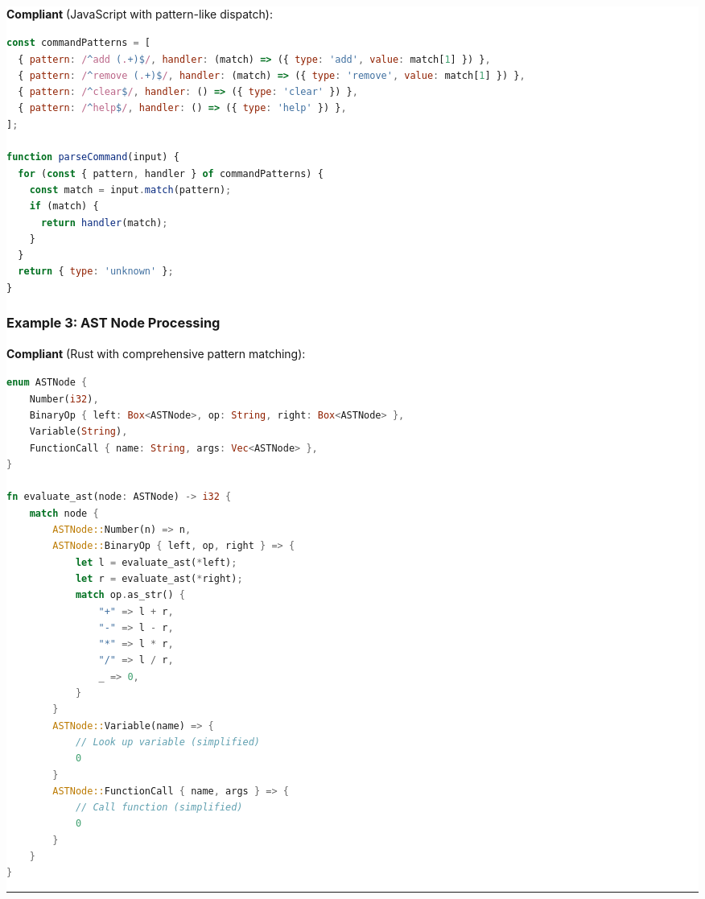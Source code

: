 
**Compliant** (JavaScript with pattern-like dispatch):
```javascript
const commandPatterns = [
  { pattern: /^add (.+)$/, handler: (match) => ({ type: 'add', value: match[1] }) },
  { pattern: /^remove (.+)$/, handler: (match) => ({ type: 'remove', value: match[1] }) },
  { pattern: /^clear$/, handler: () => ({ type: 'clear' }) },
  { pattern: /^help$/, handler: () => ({ type: 'help' }) },
];

function parseCommand(input) {
  for (const { pattern, handler } of commandPatterns) {
    const match = input.match(pattern);
    if (match) {
      return handler(match);
    }
  }
  return { type: 'unknown' };
}
```

### Example 3: AST Node Processing

**Compliant** (Rust with comprehensive pattern matching):
```rust
enum ASTNode {
    Number(i32),
    BinaryOp { left: Box<ASTNode>, op: String, right: Box<ASTNode> },
    Variable(String),
    FunctionCall { name: String, args: Vec<ASTNode> },
}

fn evaluate_ast(node: ASTNode) -> i32 {
    match node {
        ASTNode::Number(n) => n,
        ASTNode::BinaryOp { left, op, right } => {
            let l = evaluate_ast(*left);
            let r = evaluate_ast(*right);
            match op.as_str() {
                "+" => l + r,
                "-" => l - r,
                "*" => l * r,
                "/" => l / r,
                _ => 0,
            }
        }
        ASTNode::Variable(name) => {
            // Look up variable (simplified)
            0
        }
        ASTNode::FunctionCall { name, args } => {
            // Call function (simplified)
            0
        }
    }
}
```

---